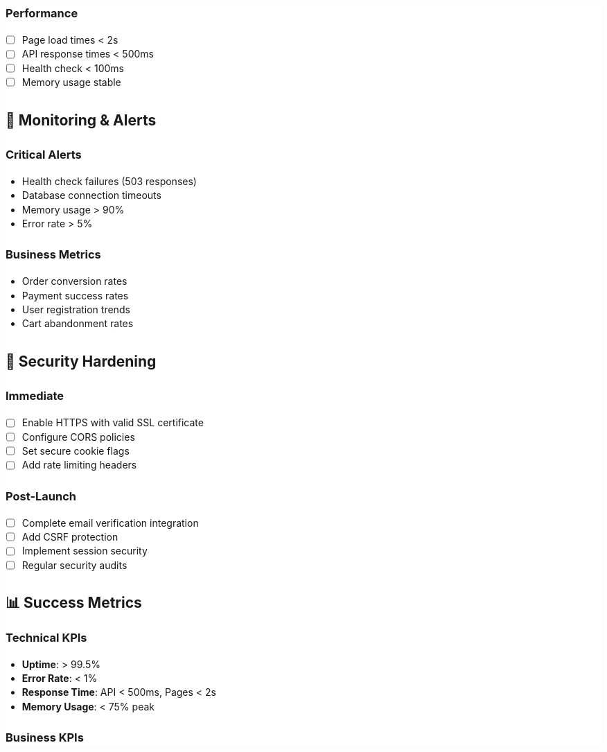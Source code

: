 ### Performance

- [ ] Page load times < 2s
- [ ] API response times < 500ms
- [ ] Health check < 100ms
- [ ] Memory usage stable

## 🚨 Monitoring & Alerts

### Critical Alerts

- Health check failures (503 responses)
- Database connection timeouts
- Memory usage > 90%
- Error rate > 5%

### Business Metrics

- Order conversion rates
- Payment success rates
- User registration trends
- Cart abandonment rates

## 🔐 Security Hardening

### Immediate

- [ ] Enable HTTPS with valid SSL certificate
- [ ] Configure CORS policies
- [ ] Set secure cookie flags
- [ ] Add rate limiting headers

### Post-Launch

- [ ] Complete email verification integration
- [ ] Add CSRF protection
- [ ] Implement session security
- [ ] Regular security audits

## 📊 Success Metrics

### Technical KPIs

- **Uptime**: > 99.5%
- **Error Rate**: < 1%
- **Response Time**: API < 500ms, Pages < 2s
- **Memory Usage**: < 75% peak

### Business KPIs
